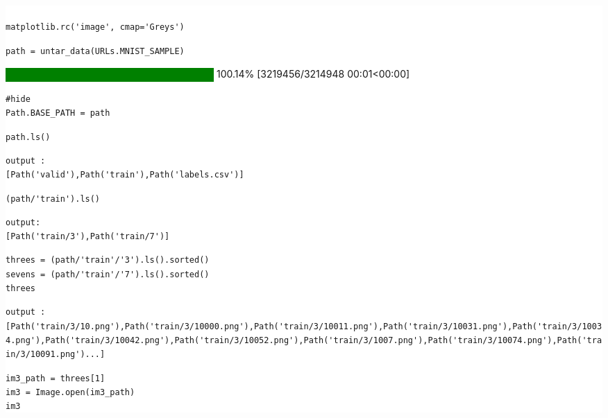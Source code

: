 ```

matplotlib.rc('image', cmap='Greys')
```
```
path = untar_data(URLs.MNIST_SAMPLE)
```

<style>
    /* Turns off some styling */
    progress {
        /* gets rid of default border in Firefox and Opera. */
        border: none;
        /* Needs to be in here for Safari polyfill so background images work as expected. */
        background-size: auto;
    }
    progress:not([value]), progress:not([value])::-webkit-progress-bar {
        background: repeating-linear-gradient(45deg, #7e7e7e, #7e7e7e 10px, #5c5c5c 10px, #5c5c5c 20px);
    }
    .progress-bar-interrupted, .progress-bar-interrupted::-webkit-progress-bar {
        background: #F44336;
    }
</style>

<div>
  <progress value='3219456' class='' max='3214948' style='width:300px; height:20px; vertical-align: middle;'></progress>
  100.14% [3219456/3214948 00:01&lt;00:00]
</div>

```
#hide
Path.BASE_PATH = path
```
```
path.ls()
```
```
output :  
[Path('valid'),Path('train'),Path('labels.csv')]
```
```
(path/'train').ls()
```
```
output:  
[Path('train/3'),Path('train/7')]
```
```
threes = (path/'train'/'3').ls().sorted()
sevens = (path/'train'/'7').ls().sorted()
threes
```
```
output :  
[Path('train/3/10.png'),Path('train/3/10000.png'),Path('train/3/10011.png'),Path('train/3/10031.png'),Path('train/3/10034.png'),Path('train/3/10042.png'),Path('train/3/10052.png'),Path('train/3/1007.png'),Path('train/3/10074.png'),Path('train/3/10091.png')...]
```
```
im3_path = threes[1]
im3 = Image.open(im3_path)
im3
```
